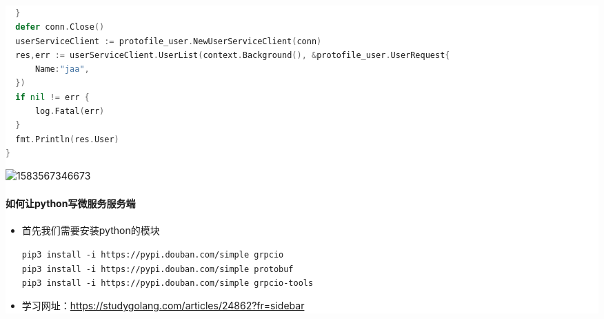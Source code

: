   ```go
  	}
  	defer conn.Close()
  	userServiceClient := protofile_user.NewUserServiceClient(conn)
  	res,err := userServiceClient.UserList(context.Background(), &protofile_user.UserRequest{
  		Name:"jaa",
  	})
  	if nil != err {
  		log.Fatal(err)
  	}
  	fmt.Println(res.User)
  }
  
  ```

  ![1583567346673](C:\Users\Administrator\Desktop\Code_Pro\grpc\assets\1583567346673.png)



#### 如何让python写微服务服务端

- 首先我们需要安装python的模块

  ```shell
  pip3 install -i https://pypi.douban.com/simple grpcio
  pip3 install -i https://pypi.douban.com/simple protobuf
  pip3 install -i https://pypi.douban.com/simple grpcio-tools
  ```

- 学习网址：<https://studygolang.com/articles/24862?fr=sidebar>

